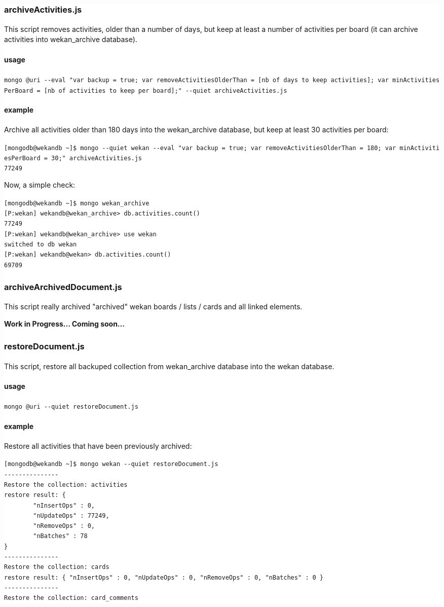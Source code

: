 
### archiveActivities.js ###

This script removes activities, older than a number of days, but keep at least a number of activities per board (it can archive activities into wekan_archive database).

#### usage ####

~~~
mongo @uri --eval "var backup = true; var removeActivitiesOlderThan = [nb of days to keep activities]; var minActivitiesPerBoard = [nb of activities to keep per board];" --quiet archiveActivities.js
~~~

#### example ####

Archive all activities older than 180 days into the wekan_archive database, but keep at least 30 activities per board:

~~~
[mongodb@wekandb ~]$ mongo --quiet wekan --eval "var backup = true; var removeActivitiesOlderThan = 180; var minActivitiesPerBoard = 30;" archiveActivities.js
77249
~~~

Now, a simple check:
~~~
[mongodb@wekandb ~]$ mongo wekan_archive
[P:wekan] wekandb@wekan_archive> db.activities.count()
77249
[P:wekan] wekandb@wekan_archive> use wekan
switched to db wekan
[P:wekan] wekandb@wekan> db.activities.count()
69709
~~~

### archiveArchivedDocument.js ###

This script really archived "archived" wekan boards / lists / cards and all linked elements.

**Work in Progress... Coming soon...**

### restoreDocument.js ###

This script, restore all backuped collection from wekan_archive database into the wekan database.

#### usage ####

~~~
mongo @uri --quiet restoreDocument.js
~~~

#### example ####

Restore all activities that have been previously archived:

~~~
[mongodb@wekandb ~]$ mongo wekan --quiet restoreDocument.js
---------------
Restore the collection: activities
restore result: {
        "nInsertOps" : 0,
        "nUpdateOps" : 77249,
        "nRemoveOps" : 0,
        "nBatches" : 78
}
---------------
Restore the collection: cards
restore result: { "nInsertOps" : 0, "nUpdateOps" : 0, "nRemoveOps" : 0, "nBatches" : 0 }
---------------
Restore the collection: card_comments
~~~